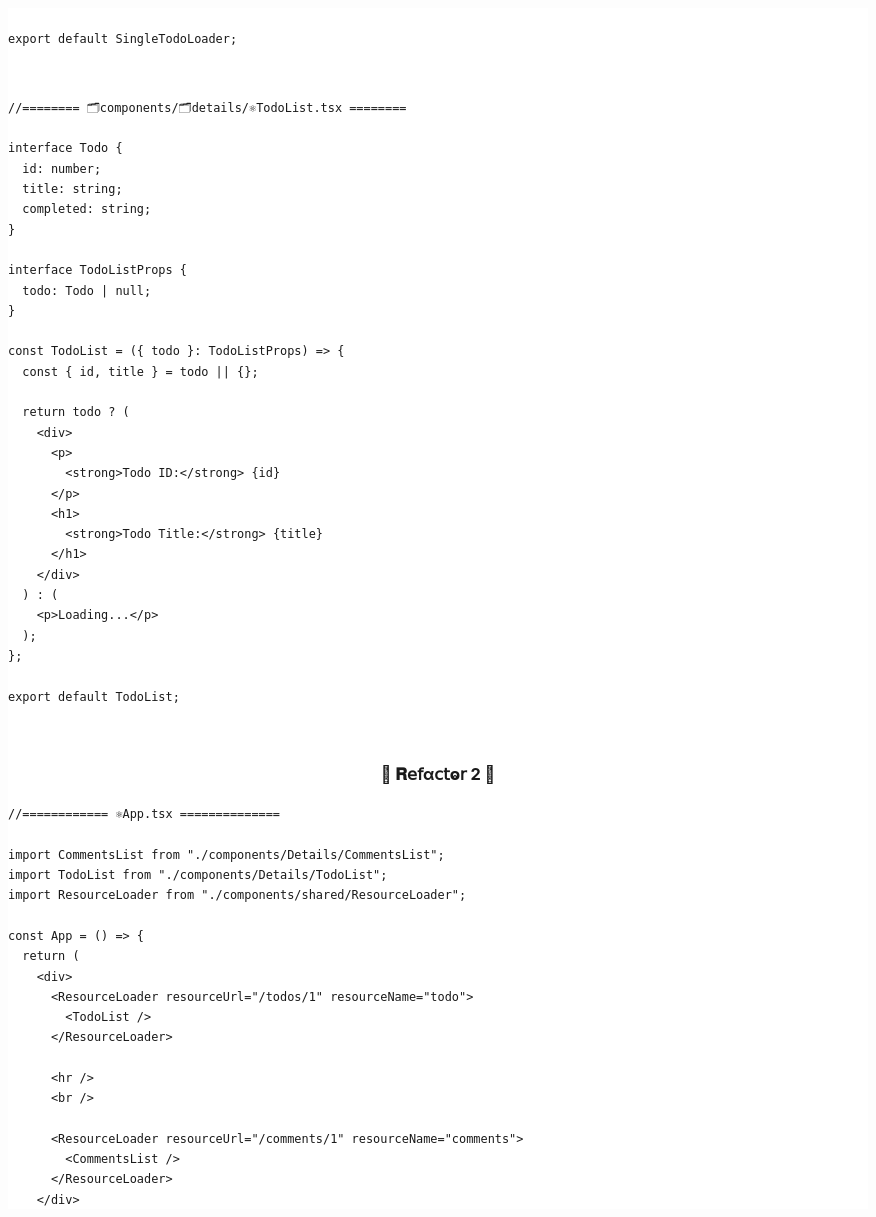 ``` JSX

export default SingleTodoLoader;

```

</br>

``` JSX
//======== 🗂️components/🗂️details/⚛️TodoList.tsx ========

interface Todo {
  id: number;
  title: string;
  completed: string;
}

interface TodoListProps {
  todo: Todo | null;
}

const TodoList = ({ todo }: TodoListProps) => {
  const { id, title } = todo || {};

  return todo ? (
    <div>
      <p>
        <strong>Todo ID:</strong> {id}
      </p>
      <h1>
        <strong>Todo Title:</strong> {title}
      </h1>
    </div>
  ) : (
    <p>Loading...</p>
  );
};

export default TodoList;

```

</br>

<h3  align="center" > 🍄 𝐑𝖾𝖿α𝖼𝗍ⱺ𝗋 2 🥠</h3>

``` JSX
//============ ⚛️App.tsx ============== 

import CommentsList from "./components/Details/CommentsList";
import TodoList from "./components/Details/TodoList";
import ResourceLoader from "./components/shared/ResourceLoader";

const App = () => {
  return (
    <div>
      <ResourceLoader resourceUrl="/todos/1" resourceName="todo">
        <TodoList />
      </ResourceLoader>

      <hr />
      <br />

      <ResourceLoader resourceUrl="/comments/1" resourceName="comments">
        <CommentsList />
      </ResourceLoader>
    </div>
```